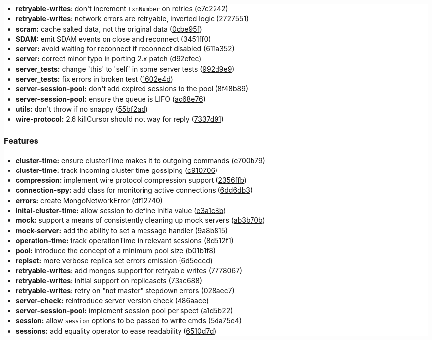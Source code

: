 - **retryable-writes:** don't increment `txnNumber` on retries ([e7c2242](https://github.com/christkv/mongodb-core/commit/e7c2242))
- **retryable-writes:** network errors are retryable, inverted logic ([2727551](https://github.com/christkv/mongodb-core/commit/2727551))
- **scram:** cache salted data, not the original data ([0cbe95f](https://github.com/christkv/mongodb-core/commit/0cbe95f))
- **SDAM:** emit SDAM events on close and reconnect ([3451ff0](https://github.com/christkv/mongodb-core/commit/3451ff0))
- **server:** avoid waiting for reconnect if reconnect disabled ([611a352](https://github.com/christkv/mongodb-core/commit/611a352))
- **server:** correct minor typo in porting 2.x patch ([d92efec](https://github.com/christkv/mongodb-core/commit/d92efec))
- **server_tests:** change 'this' to 'self' in some server tests ([992d9e9](https://github.com/christkv/mongodb-core/commit/992d9e9))
- **server_tests:** fix errors in broken test ([1602e4d](https://github.com/christkv/mongodb-core/commit/1602e4d))
- **server-session-pool:** don't add expired sessions to the pool ([8f48b89](https://github.com/christkv/mongodb-core/commit/8f48b89))
- **server-session-pool:** ensure the queue is LIFO ([ac68e76](https://github.com/christkv/mongodb-core/commit/ac68e76))
- **utils:** don't throw if no snappy ([55bf2ad](https://github.com/christkv/mongodb-core/commit/55bf2ad))
- **wire-protocol:** 2.6 killCursor should not way for reply ([7337d91](https://github.com/christkv/mongodb-core/commit/7337d91))

### Features

- **cluster-time:** ensure clusterTime makes it to outgoing commands ([e700b79](https://github.com/christkv/mongodb-core/commit/e700b79))
- **cluster-time:** track incoming cluster time gossiping ([c910706](https://github.com/christkv/mongodb-core/commit/c910706))
- **compression:** implement wire protocol compression support ([2356ffb](https://github.com/christkv/mongodb-core/commit/2356ffb))
- **connection-spy:** add class for monitoring active connections ([6dd6db3](https://github.com/christkv/mongodb-core/commit/6dd6db3))
- **errors:** create MongoNetworkError ([df12740](https://github.com/christkv/mongodb-core/commit/df12740))
- **inital-cluster-time:** allow session to define initia value ([e3a1c8b](https://github.com/christkv/mongodb-core/commit/e3a1c8b))
- **mock:** support a means of consistently cleaning up mock servers ([ab3b70b](https://github.com/christkv/mongodb-core/commit/ab3b70b))
- **mock-server:** add the ability to set a message handler ([9a8b815](https://github.com/christkv/mongodb-core/commit/9a8b815))
- **operation-time:** track operationTime in relevant sessions ([8d512f1](https://github.com/christkv/mongodb-core/commit/8d512f1))
- **pool:** introduce the concept of a minimum pool size ([b01b1f8](https://github.com/christkv/mongodb-core/commit/b01b1f8))
- **replset:** more verbose replica set errors emission ([6d5eccd](https://github.com/christkv/mongodb-core/commit/6d5eccd))
- **retryable-writes:** add mongos support for retryable writes ([7778067](https://github.com/christkv/mongodb-core/commit/7778067))
- **retryable-writes:** initial support on replicasets ([73ac688](https://github.com/christkv/mongodb-core/commit/73ac688))
- **retryable-writes:** retry on "not master" stepdown errors ([028aec7](https://github.com/christkv/mongodb-core/commit/028aec7))
- **server-check:** reintroduce server version check ([486aace](https://github.com/christkv/mongodb-core/commit/486aace))
- **server-session-pool:** implement session pool per spect ([a1d5b22](https://github.com/christkv/mongodb-core/commit/a1d5b22))
- **session:** allow `session` options to be passed to write cmds ([5da75e4](https://github.com/christkv/mongodb-core/commit/5da75e4))
- **sessions:** add equality operator to ease readability ([6510d7d](https://github.com/christkv/mongodb-core/commit/6510d7d))